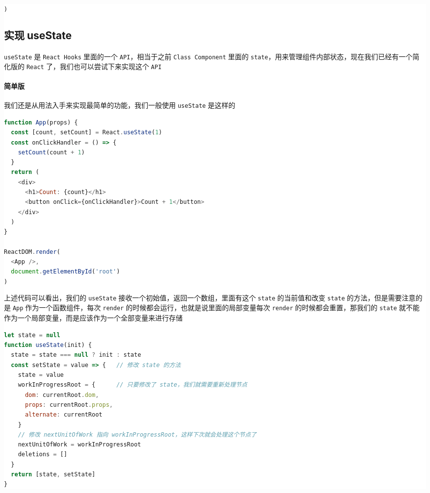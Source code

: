 ```js
)
```



## 实现 useState

`useState` 是 `React Hooks` 里面的一个 `API`，相当于之前 `Class Component` 里面的 `state`，用来管理组件内部状态，现在我们已经有一个简化版的 `React` 了，我们也可以尝试下来实现这个 `API`

#### 简单版

我们还是从用法入手来实现最简单的功能，我们一般使用 `useState` 是这样的

```js
function App(props) {
  const [count, setCount] = React.useState(1)
  const onClickHandler = () => {
    setCount(count + 1)
  }
  return (
    <div>
      <h1>Count: {count}</h1>
      <button onClick={onClickHandler}>Count + 1</button>
    </div>
  )
}

ReactDOM.render(
  <App />,
  document.getElementById('root')
)
```

上述代码可以看出，我们的 `useState` 接收一个初始值，返回一个数组，里面有这个 `state` 的当前值和改变 `state` 的方法，但是需要注意的是 `App` 作为一个函数组件，每次 `render` 的时候都会运行，也就是说里面的局部变量每次 `render` 的时候都会重置，那我们的 `state` 就不能作为一个局部变量，而是应该作为一个全部变量来进行存储

```js
let state = null
function useState(init) {
  state = state === null ? init : state
  const setState = value => {   // 修改 state 的方法
    state = value
    workInProgressRoot = {      // 只要修改了 state，我们就需要重新处理节点
      dom: currentRoot.dom,
      props: currentRoot.props,
      alternate: currentRoot
    }
    // 修改 nextUnitOfWork 指向 workInProgressRoot，这样下次就会处理这个节点了
    nextUnitOfWork = workInProgressRoot
    deletions = []
  }
  return [state, setState]
}
```

